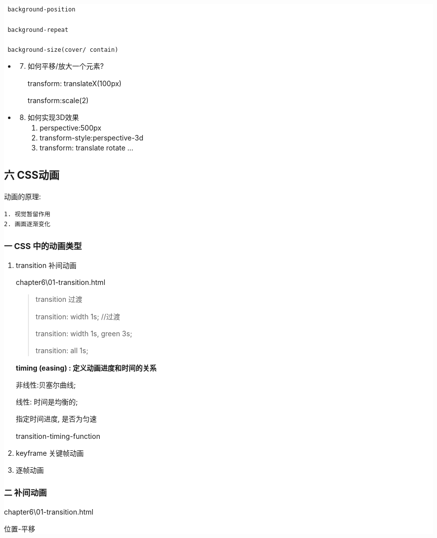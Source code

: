      background-position

     background-repeat

     background-size(cover/ contain)

+ 7. 如何平移/放大一个元素?

     transform: translateX(100px)

     transform:scale(2)

+ 8. 如何实现3D效果
     1. perspective:500px
     2. transform-style:perspective-3d
     3. transform: translate rotate ...

  

## 六 CSS动画

动画的原理:

	1. 视觉暂留作用
	2. 画面逐渐变化

### 一 CSS 中的动画类型

1. transition 补间动画

   chapter6\01-transition.html

   > transition 过渡 
   >
   > transition: width 1s;    //过渡
   >
   > transition: width 1s, green 3s;
   >
   > transition: all 1s;

   **timing (easing) : 定义动画进度和时间的关系**

   非线性:贝塞尔曲线;

   线性: 时间是均衡的;

   指定时间进度, 是否为匀速

   transition-timing-function

2. keyframe 关键帧动画

3. 逐帧动画



### 二  补间动画

chapter6\01-transition.html

位置-平移
